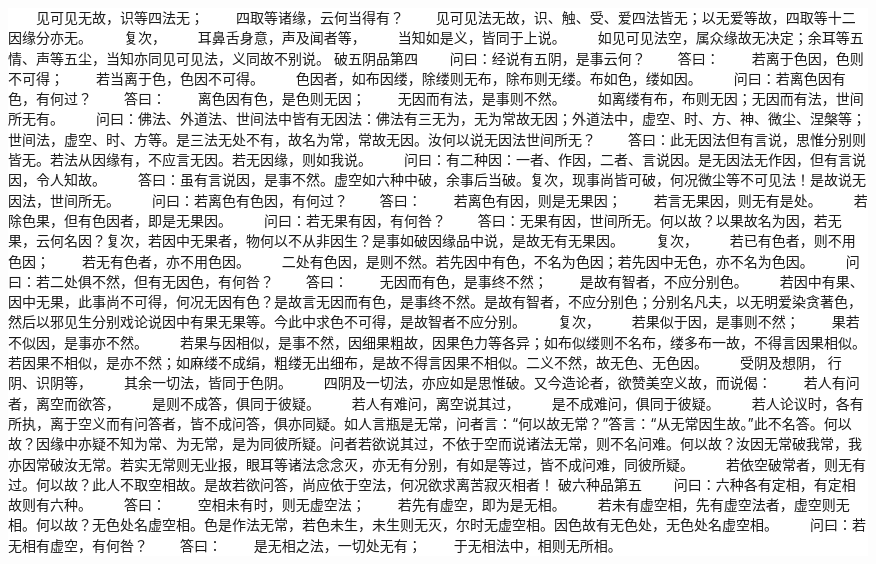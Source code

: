 　　见可见无故，识等四法无；
　　四取等诸缘，云何当得有？
　　见可见法无故，识、触、受、爱四法皆无；以无爱等故，四取等十二因缘分亦无。
　　复次，
　　耳鼻舌身意，声及闻者等，
　　当知如是义，皆同于上说。
　　如见可见法空，属众缘故无决定；余耳等五情、声等五尘，当知亦同见可见法，义同故不别说。
破五阴品第四
　　问曰：经说有五阴，是事云何？
　　答曰：
　　若离于色因，色则不可得；
　　若当离于色，色因不可得。
　　色因者，如布因缕，除缕则无布，除布则无缕。布如色，缕如因。
　　问曰：若离色因有色，有何过？
　　答曰：
　　离色因有色，是色则无因；
　　无因而有法，是事则不然。
　　如离缕有布，布则无因；无因而有法，世间所无有。
　　问曰：佛法、外道法、世间法中皆有无因法：佛法有三无为，无为常故无因；外道法中，虚空、时、方、神、微尘、涅槃等；世间法，虚空、时、方等。是三法无处不有，故名为常，常故无因。汝何以说无因法世间所无？
　　答曰：此无因法但有言说，思惟分别则皆无。若法从因缘有，不应言无因。若无因缘，则如我说。
　　问曰：有二种因：一者、作因，二者、言说因。是无因法无作因，但有言说因，令人知故。
　　答曰：虽有言说因，是事不然。虚空如六种中破，余事后当破。复次，现事尚皆可破，何况微尘等不可见法！是故说无因法，世间所无。
　　问曰：若离色有色因，有何过？
　　答曰：
　　若离色有因，则是无果因；
　　若言无果因，则无有是处。
　　若除色果，但有色因者，即是无果因。
　　问曰：若无果有因，有何咎？
　　答曰：无果有因，世间所无。何以故？以果故名为因，若无果，云何名因？复次，若因中无果者，物何以不从非因生？是事如破因缘品中说，是故无有无果因。
　　复次，
　　若已有色者，则不用色因；
　　若无有色者，亦不用色因。
　　二处有色因，是则不然。若先因中有色，不名为色因；若先因中无色，亦不名为色因。
　　问曰：若二处俱不然，但有无因色，有何咎？
　　答曰：
　　无因而有色，是事终不然；
　　是故有智者，不应分别色。
　　若因中有果、因中无果，此事尚不可得，何况无因有色？是故言无因而有色，是事终不然。是故有智者，不应分别色；分别名凡夫，以无明爱染贪著色，然后以邪见生分别戏论说因中有果无果等。今此中求色不可得，是故智者不应分别。
　　复次，
　　若果似于因，是事则不然；
　　果若不似因，是事亦不然。
　　若果与因相似，是事不然，因细果粗故，因果色力等各异；如布似缕则不名布，缕多布一故，不得言因果相似。若因果不相似，是亦不然；如麻缕不成绢，粗缕无出细布，是故不得言因果不相似。二义不然，故无色、无色因。
　　受阴及想阴，
行阴、识阴等，
　　其余一切法，皆同于色阴。
　　四阴及一切法，亦应如是思惟破。又今造论者，欲赞美空义故，而说偈：
　　若人有问者，离空而欲答，
　　是则不成答，俱同于彼疑。
　　若人有难问，离空说其过，
　　是不成难问，俱同于彼疑。
　　若人论议时，各有所执，离于空义而有问答者，皆不成问答，俱亦同疑。如人言瓶是无常，问者言：“何以故无常？”答言：“从无常因生故。”此不名答。何以故？因缘中亦疑不知为常、为无常，是为同彼所疑。问者若欲说其过，不依于空而说诸法无常，则不名问难。何以故？汝因无常破我常，我亦因常破汝无常。若实无常则无业报，眼耳等诸法念念灭，亦无有分别，有如是等过，皆不成问难，同彼所疑。
　　若依空破常者，则无有过。何以故？此人不取空相故。是故若欲问答，尚应依于空法，何况欲求离苦寂灭相者！
破六种品第五
　　问曰：六种各有定相，有定相故则有六种。
　　答曰：
　　空相未有时，则无虚空法；
　　若先有虚空，即为是无相。
　　若未有虚空相，先有虚空法者，虚空则无相。何以故？无色处名虚空相。色是作法无常，若色未生，未生则无灭，尔时无虚空相。因色故有无色处，无色处名虚空相。
　　问曰：若无相有虚空，有何咎？
　　答曰：
　　是无相之法，一切处无有；
　　于无相法中，相则无所相。